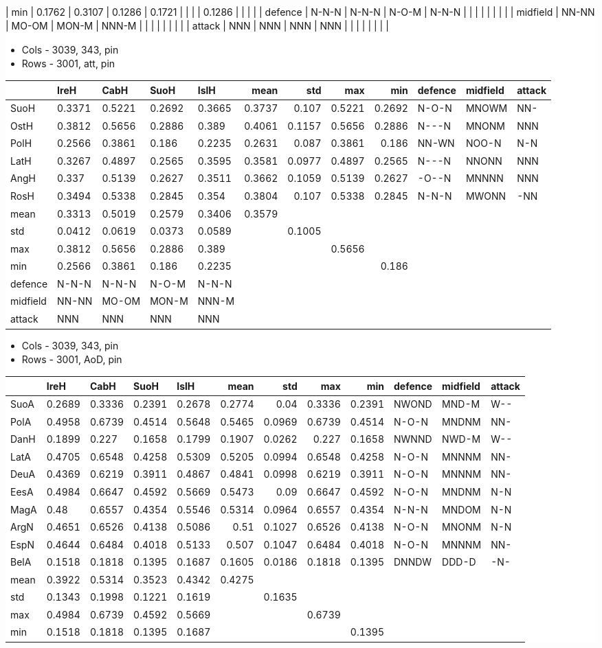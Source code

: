 | min      | 0.1762 | 0.3107 | 0.1286 | 0.1721 |        |        |        | 0.1286 |           |            |          |
| defence  | N-N-N  | N-N-N  | N-O-M  | N-N-N  |        |        |        |        |           |            |          |
| midfield | NN-NN  | MO-OM  | MON-M  | NNN-M  |        |        |        |        |           |            |          |
| attack   | NNN    | NNN    | NNN    | NNN    |        |        |        |        |           |            |          |

* Cols - 3039, 343, pin
* Rows - 3001, att, pin

|          | IreH   | CabH   | SuoH   | IslH   |   mean |    std |    max |    min | defence   | midfield   | attack   |
|:---------|:-------|:-------|:-------|:-------|-------:|-------:|-------:|-------:|:----------|:-----------|:---------|
| SuoH     | 0.3371 | 0.5221 | 0.2692 | 0.3665 | 0.3737 | 0.107  | 0.5221 | 0.2692 | N-O-N     | MNOWM      | NN-      |
| OstH     | 0.3812 | 0.5656 | 0.2886 | 0.389  | 0.4061 | 0.1157 | 0.5656 | 0.2886 | N---N     | MNONM      | NNN      |
| PolH     | 0.2566 | 0.3861 | 0.186  | 0.2235 | 0.2631 | 0.087  | 0.3861 | 0.186  | NN-WN     | NOO-N      | N-N      |
| LatH     | 0.3267 | 0.4897 | 0.2565 | 0.3595 | 0.3581 | 0.0977 | 0.4897 | 0.2565 | N---N     | NNONN      | NNN      |
| AngH     | 0.337  | 0.5139 | 0.2627 | 0.3511 | 0.3662 | 0.1059 | 0.5139 | 0.2627 | -O--N     | MNNNN      | NNN      |
| RosH     | 0.3494 | 0.5338 | 0.2845 | 0.354  | 0.3804 | 0.107  | 0.5338 | 0.2845 | N-N-N     | MWONN      | -NN      |
| mean     | 0.3313 | 0.5019 | 0.2579 | 0.3406 | 0.3579 |        |        |        |           |            |          |
| std      | 0.0412 | 0.0619 | 0.0373 | 0.0589 |        | 0.1005 |        |        |           |            |          |
| max      | 0.3812 | 0.5656 | 0.2886 | 0.389  |        |        | 0.5656 |        |           |            |          |
| min      | 0.2566 | 0.3861 | 0.186  | 0.2235 |        |        |        | 0.186  |           |            |          |
| defence  | N-N-N  | N-N-N  | N-O-M  | N-N-N  |        |        |        |        |           |            |          |
| midfield | NN-NN  | MO-OM  | MON-M  | NNN-M  |        |        |        |        |           |            |          |
| attack   | NNN    | NNN    | NNN    | NNN    |        |        |        |        |           |            |          |

* Cols - 3039, 343, pin
* Rows - 3001, AoD, pin

|          | IreH   | CabH   | SuoH   | IslH   |   mean |    std |    max |    min | defence   | midfield   | attack   |
|:---------|:-------|:-------|:-------|:-------|-------:|-------:|-------:|-------:|:----------|:-----------|:---------|
| SuoA     | 0.2689 | 0.3336 | 0.2391 | 0.2678 | 0.2774 | 0.04   | 0.3336 | 0.2391 | NWOND     | MND-M      | W--      |
| PolA     | 0.4958 | 0.6739 | 0.4514 | 0.5648 | 0.5465 | 0.0969 | 0.6739 | 0.4514 | N-O-N     | MNDNM      | NN-      |
| DanH     | 0.1899 | 0.227  | 0.1658 | 0.1799 | 0.1907 | 0.0262 | 0.227  | 0.1658 | NWNND     | NWD-M      | W--      |
| LatA     | 0.4705 | 0.6548 | 0.4258 | 0.5309 | 0.5205 | 0.0994 | 0.6548 | 0.4258 | N-O-N     | MNNNM      | NN-      |
| DeuA     | 0.4369 | 0.6219 | 0.3911 | 0.4867 | 0.4841 | 0.0998 | 0.6219 | 0.3911 | N-O-N     | MNNNM      | NN-      |
| EesA     | 0.4984 | 0.6647 | 0.4592 | 0.5669 | 0.5473 | 0.09   | 0.6647 | 0.4592 | N-O-N     | MNDNM      | N-N      |
| MagA     | 0.48   | 0.6557 | 0.4354 | 0.5546 | 0.5314 | 0.0964 | 0.6557 | 0.4354 | N-N-N     | MNDOM      | N-N      |
| ArgN     | 0.4651 | 0.6526 | 0.4138 | 0.5086 | 0.51   | 0.1027 | 0.6526 | 0.4138 | N-O-N     | MNONM      | N-N      |
| EspN     | 0.4644 | 0.6484 | 0.4018 | 0.5133 | 0.507  | 0.1047 | 0.6484 | 0.4018 | N-O-N     | MNNNM      | NN-      |
| BelA     | 0.1518 | 0.1818 | 0.1395 | 0.1687 | 0.1605 | 0.0186 | 0.1818 | 0.1395 | DNNDW     | DDD-D      | -N-      |
| mean     | 0.3922 | 0.5314 | 0.3523 | 0.4342 | 0.4275 |        |        |        |           |            |          |
| std      | 0.1343 | 0.1998 | 0.1221 | 0.1619 |        | 0.1635 |        |        |           |            |          |
| max      | 0.4984 | 0.6739 | 0.4592 | 0.5669 |        |        | 0.6739 |        |           |            |          |
| min      | 0.1518 | 0.1818 | 0.1395 | 0.1687 |        |        |        | 0.1395 |           |            |          |